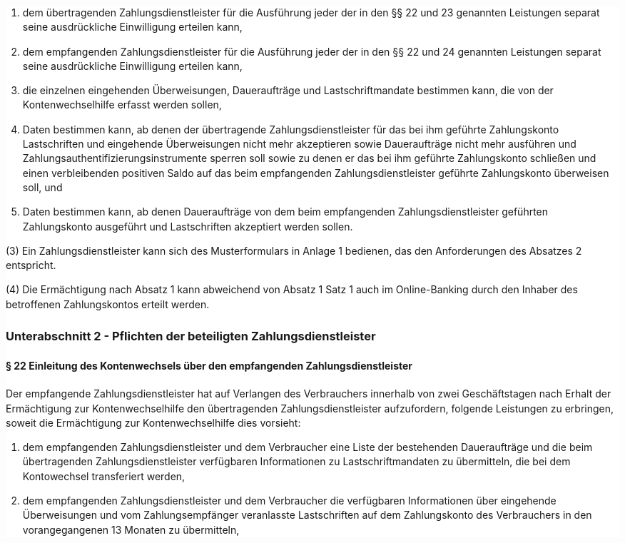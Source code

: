 1.  dem übertragenden Zahlungsdienstleister für die Ausführung jeder der
    in den §§ 22 und 23 genannten Leistungen separat seine ausdrückliche
    Einwilligung erteilen kann,


2.  dem empfangenden Zahlungsdienstleister für die Ausführung jeder der in
    den §§ 22 und 24 genannten Leistungen separat seine ausdrückliche
    Einwilligung erteilen kann,


3.  die einzelnen eingehenden Überweisungen, Daueraufträge und
    Lastschriftmandate bestimmen kann, die von der Kontenwechselhilfe
    erfasst werden sollen,


4.  Daten bestimmen kann, ab denen der übertragende Zahlungsdienstleister
    für das bei ihm geführte Zahlungskonto Lastschriften und eingehende
    Überweisungen nicht mehr akzeptieren sowie Daueraufträge nicht mehr
    ausführen und Zahlungsauthentifizierungsinstrumente sperren soll sowie
    zu denen er das bei ihm geführte Zahlungskonto schließen und einen
    verbleibenden positiven Saldo auf das beim empfangenden
    Zahlungsdienstleister geführte Zahlungskonto überweisen soll, und


5.  Daten bestimmen kann, ab denen Daueraufträge von dem beim empfangenden
    Zahlungsdienstleister geführten Zahlungskonto ausgeführt und
    Lastschriften akzeptiert werden sollen.




(3) Ein Zahlungsdienstleister kann sich des Musterformulars in Anlage
1 bedienen, das den Anforderungen des Absatzes 2 entspricht.

(4) Die Ermächtigung nach Absatz 1 kann abweichend von Absatz 1 Satz 1
auch im Online-Banking durch den Inhaber des betroffenen
Zahlungskontos erteilt werden.


### Unterabschnitt 2 - Pflichten der beteiligten Zahlungsdienstleister


#### § 22 Einleitung des Kontenwechsels über den empfangenden Zahlungsdienstleister

Der empfangende Zahlungsdienstleister hat auf Verlangen des
Verbrauchers innerhalb von zwei Geschäftstagen nach Erhalt der
Ermächtigung zur Kontenwechselhilfe den übertragenden
Zahlungsdienstleister aufzufordern, folgende Leistungen zu erbringen,
soweit die Ermächtigung zur Kontenwechselhilfe dies vorsieht:

1.  dem empfangenden Zahlungsdienstleister und dem Verbraucher eine Liste
    der bestehenden Daueraufträge und die beim übertragenden
    Zahlungsdienstleister verfügbaren Informationen zu Lastschriftmandaten
    zu übermitteln, die bei dem Kontowechsel transferiert werden,


2.  dem empfangenden Zahlungsdienstleister und dem Verbraucher die
    verfügbaren Informationen über eingehende Überweisungen und vom
    Zahlungsempfänger veranlasste Lastschriften auf dem Zahlungskonto des
    Verbrauchers in den vorangegangenen 13 Monaten zu übermitteln,
